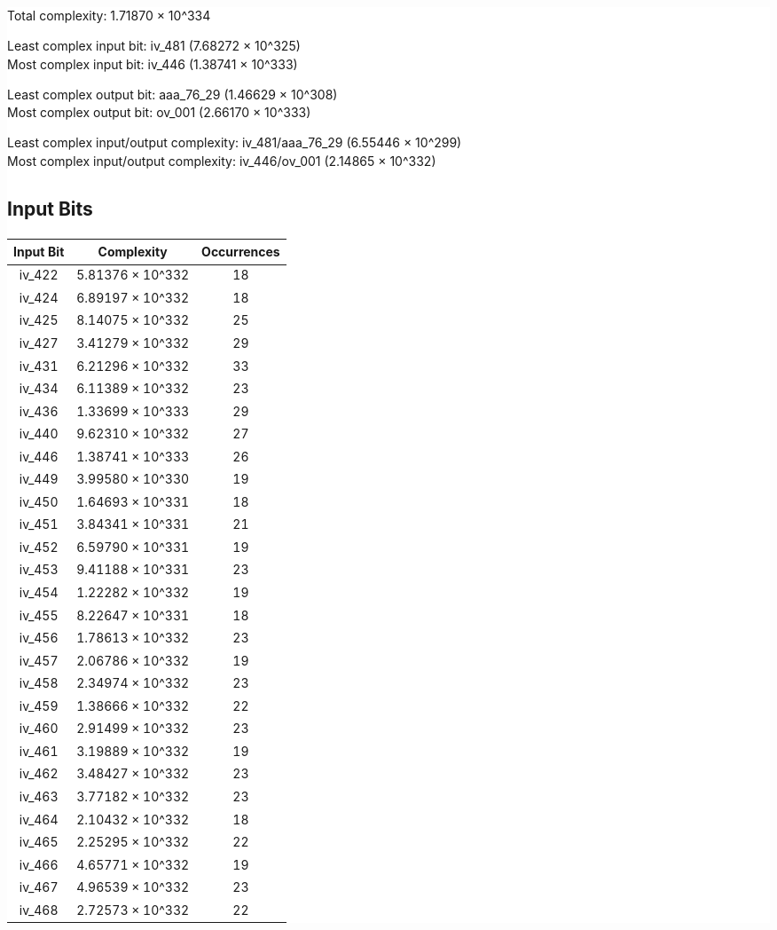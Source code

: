 Total complexity: 1.71870 × 10^334

Least complex input bit: iv_481 (7.68272 × 10^325)  
Most complex input bit: iv_446 (1.38741 × 10^333)

Least complex output bit: aaa_76_29 (1.46629 × 10^308)  
Most complex output bit: ov_001 (2.66170 × 10^333)

Least complex input/output complexity: iv_481/aaa_76_29 (6.55446 × 10^299)  
Most complex input/output complexity: iv_446/ov_001 (2.14865 × 10^332)

## Input Bits

| Input Bit | Complexity | Occurrences |
|:---------:|:----------:|:-----------:|
| iv_422 | 5.81376 × 10^332 | 18 |
| iv_424 | 6.89197 × 10^332 | 18 |
| iv_425 | 8.14075 × 10^332 | 25 |
| iv_427 | 3.41279 × 10^332 | 29 |
| iv_431 | 6.21296 × 10^332 | 33 |
| iv_434 | 6.11389 × 10^332 | 23 |
| iv_436 | 1.33699 × 10^333 | 29 |
| iv_440 | 9.62310 × 10^332 | 27 |
| iv_446 | 1.38741 × 10^333 | 26 |
| iv_449 | 3.99580 × 10^330 | 19 |
| iv_450 | 1.64693 × 10^331 | 18 |
| iv_451 | 3.84341 × 10^331 | 21 |
| iv_452 | 6.59790 × 10^331 | 19 |
| iv_453 | 9.41188 × 10^331 | 23 |
| iv_454 | 1.22282 × 10^332 | 19 |
| iv_455 | 8.22647 × 10^331 | 18 |
| iv_456 | 1.78613 × 10^332 | 23 |
| iv_457 | 2.06786 × 10^332 | 19 |
| iv_458 | 2.34974 × 10^332 | 23 |
| iv_459 | 1.38666 × 10^332 | 22 |
| iv_460 | 2.91499 × 10^332 | 23 |
| iv_461 | 3.19889 × 10^332 | 19 |
| iv_462 | 3.48427 × 10^332 | 23 |
| iv_463 | 3.77182 × 10^332 | 23 |
| iv_464 | 2.10432 × 10^332 | 18 |
| iv_465 | 2.25295 × 10^332 | 22 |
| iv_466 | 4.65771 × 10^332 | 19 |
| iv_467 | 4.96539 × 10^332 | 23 |
| iv_468 | 2.72573 × 10^332 | 22 |